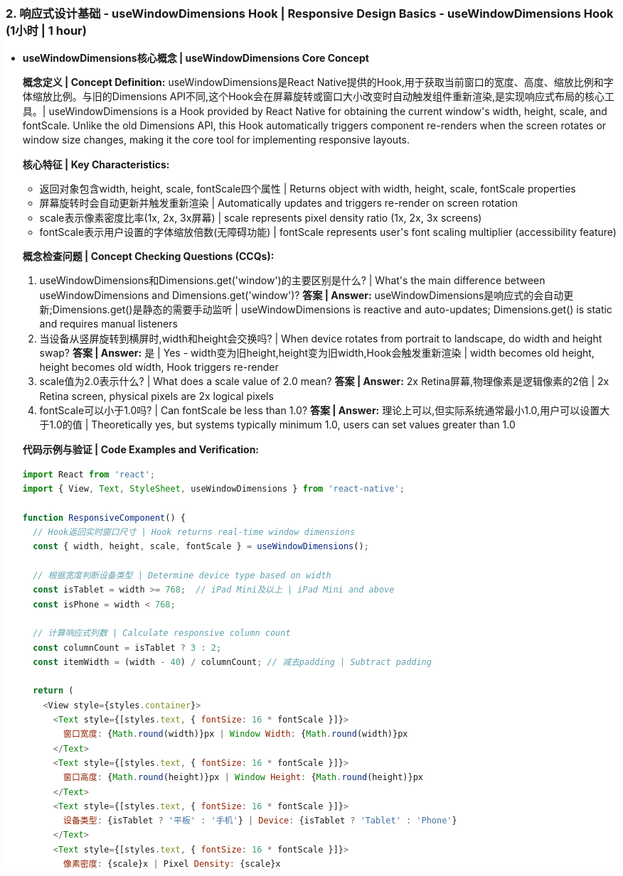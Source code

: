 ### 2. 响应式设计基础 - useWindowDimensions Hook | Responsive Design Basics - useWindowDimensions Hook (1小时 | 1 hour)

- **useWindowDimensions核心概念 | useWindowDimensions Core Concept**

  **概念定义 | Concept Definition:**
  useWindowDimensions是React Native提供的Hook,用于获取当前窗口的宽度、高度、缩放比例和字体缩放比例。与旧的Dimensions API不同,这个Hook会在屏幕旋转或窗口大小改变时自动触发组件重新渲染,是实现响应式布局的核心工具。| useWindowDimensions is a Hook provided by React Native for obtaining the current window's width, height, scale, and fontScale. Unlike the old Dimensions API, this Hook automatically triggers component re-renders when the screen rotates or window size changes, making it the core tool for implementing responsive layouts.

  **核心特征 | Key Characteristics:**
  - 返回对象包含width, height, scale, fontScale四个属性 | Returns object with width, height, scale, fontScale properties
  - 屏幕旋转时会自动更新并触发重新渲染 | Automatically updates and triggers re-render on screen rotation
  - scale表示像素密度比率(1x, 2x, 3x屏幕) | scale represents pixel density ratio (1x, 2x, 3x screens)
  - fontScale表示用户设置的字体缩放倍数(无障碍功能) | fontScale represents user's font scaling multiplier (accessibility feature)

  **概念检查问题 | Concept Checking Questions (CCQs):**
  1. useWindowDimensions和Dimensions.get('window')的主要区别是什么? | What's the main difference between useWindowDimensions and Dimensions.get('window')?
     **答案 | Answer:** useWindowDimensions是响应式的会自动更新;Dimensions.get()是静态的需要手动监听 | useWindowDimensions is reactive and auto-updates; Dimensions.get() is static and requires manual listeners
  2. 当设备从竖屏旋转到横屏时,width和height会交换吗? | When device rotates from portrait to landscape, do width and height swap?
     **答案 | Answer:** 是 | Yes - width变为旧height,height变为旧width,Hook会触发重新渲染 | width becomes old height, height becomes old width, Hook triggers re-render
  3. scale值为2.0表示什么? | What does a scale value of 2.0 mean?
     **答案 | Answer:** 2x Retina屏幕,物理像素是逻辑像素的2倍 | 2x Retina screen, physical pixels are 2x logical pixels
  4. fontScale可以小于1.0吗? | Can fontScale be less than 1.0?
     **答案 | Answer:** 理论上可以,但实际系统通常最小1.0,用户可以设置大于1.0的值 | Theoretically yes, but systems typically minimum 1.0, users can set values greater than 1.0

  **代码示例与验证 | Code Examples and Verification:**
  ```javascript
  import React from 'react';
  import { View, Text, StyleSheet, useWindowDimensions } from 'react-native';

  function ResponsiveComponent() {
    // Hook返回实时窗口尺寸 | Hook returns real-time window dimensions
    const { width, height, scale, fontScale } = useWindowDimensions();

    // 根据宽度判断设备类型 | Determine device type based on width
    const isTablet = width >= 768;  // iPad Mini及以上 | iPad Mini and above
    const isPhone = width < 768;

    // 计算响应式列数 | Calculate responsive column count
    const columnCount = isTablet ? 3 : 2;
    const itemWidth = (width - 40) / columnCount; // 减去padding | Subtract padding

    return (
      <View style={styles.container}>
        <Text style={[styles.text, { fontSize: 16 * fontScale }]}>
          窗口宽度: {Math.round(width)}px | Window Width: {Math.round(width)}px
        </Text>
        <Text style={[styles.text, { fontSize: 16 * fontScale }]}>
          窗口高度: {Math.round(height)}px | Window Height: {Math.round(height)}px
        </Text>
        <Text style={[styles.text, { fontSize: 16 * fontScale }]}>
          设备类型: {isTablet ? '平板' : '手机'} | Device: {isTablet ? 'Tablet' : 'Phone'}
        </Text>
        <Text style={[styles.text, { fontSize: 16 * fontScale }]}>
          像素密度: {scale}x | Pixel Density: {scale}x
  ```
